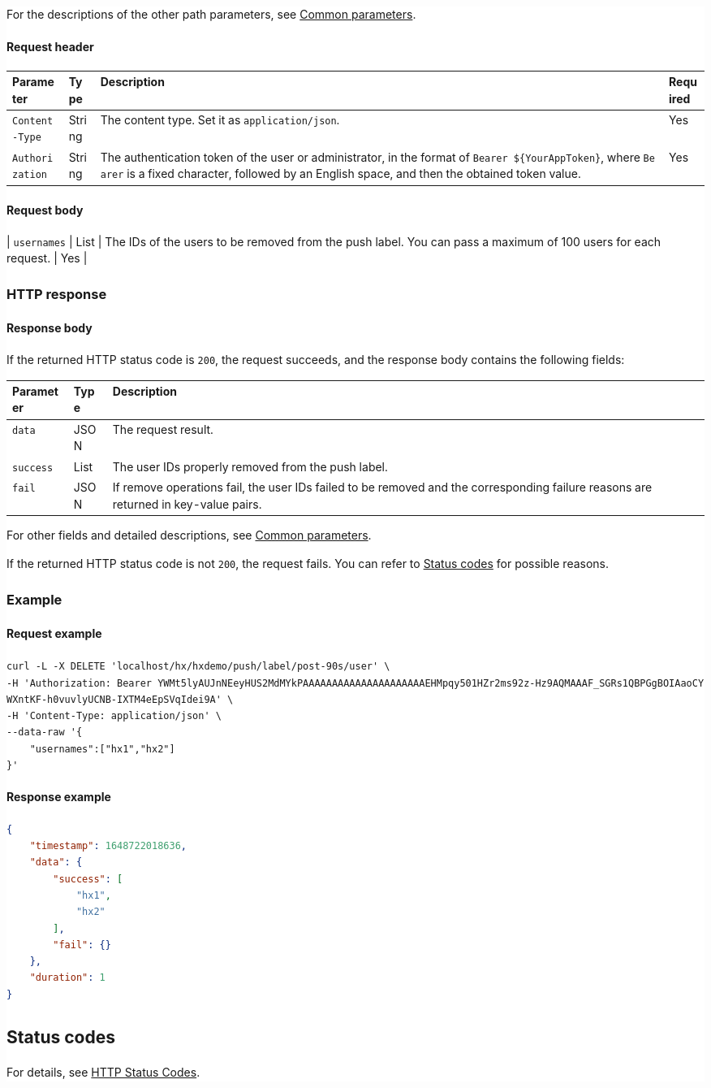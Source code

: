 For the descriptions of the other path parameters, see [Common parameters](#param).

#### Request header

| Parameter           | Type | Description             | Required | 
| :-------------- | :----- | :------- | :----------- |
| `Content-Type`  | String | The content type. Set it as `application/json`.        | Yes     |
| `Authorization` | String | The authentication token of the user or administrator, in the format of `Bearer ${YourAppToken}`, where `Bearer` is a fixed character, followed by an English space, and then the obtained token value. | Yes     | 

#### Request body

| `usernames` | List | The IDs of the users to be removed from the push label. You can pass a maximum of 100 users for each request. | Yes     |

### HTTP response

#### Response body

If the returned HTTP status code is `200`, the request succeeds, and the response body contains the following fields:

| Parameter      | Type | Description    |
| :-------- | :----- | :-------- |
| `data` | JSON | The request result. |
| `success` | List | The user IDs properly removed from the push label. |
| `fail` | JSON | If remove operations fail, the user IDs failed to be removed and the corresponding failure reasons are returned in key-value pairs. |

For other fields and detailed descriptions, see [Common parameters](#param).

If the returned HTTP status code is not `200`, the request fails. You can refer to [Status codes](#status-codes) for possible reasons.

### Example

#### Request example

```shell
curl -L -X DELETE 'localhost/hx/hxdemo/push/label/post-90s/user' \
-H 'Authorization: Bearer YWMt5lyAUJnNEeyHUS2MdMYkPAAAAAAAAAAAAAAAAAAAAAEHMpqy501HZr2ms92z-Hz9AQMAAAF_SGRs1QBPGgBOIAaoCYWXntKF-h0vuvlyUCNB-IXTM4eEpSVqIdei9A' \
-H 'Content-Type: application/json' \
--data-raw '{
    "usernames":["hx1","hx2"]
}'
```

#### Response example

```json
{
    "timestamp": 1648722018636,
    "data": {
        "success": [
            "hx1",
            "hx2"
        ],
        "fail": {}
    },
    "duration": 1
}
```

## Status codes

For details, see [HTTP Status Codes](./agora_chat_status_code).